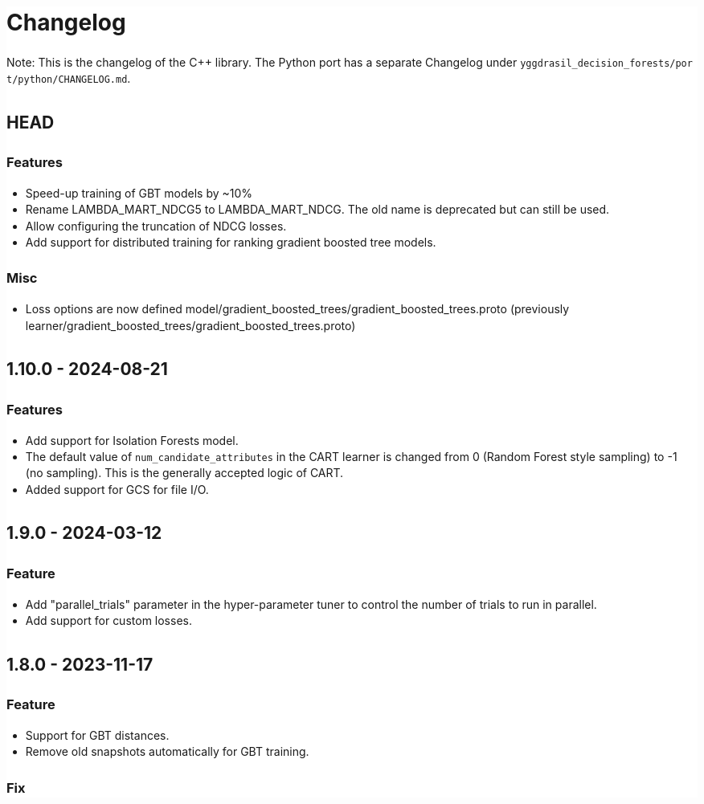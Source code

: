 # Changelog

Note: This is the changelog of the C++ library. The Python port has a separate
Changelog under `yggdrasil_decision_forests/port/python/CHANGELOG.md`.

## HEAD

### Features

-   Speed-up training of GBT models by ~10%
-   Rename LAMBDA_MART_NDCG5 to LAMBDA_MART_NDCG. The old name is deprecated but
    can still be used.
-   Allow configuring the truncation of NDCG losses.
-   Add support for distributed training for ranking gradient boosted tree
    models.

### Misc

-   Loss options are now defined 
    model/gradient_boosted_trees/gradient_boosted_trees.proto (previously
    learner/gradient_boosted_trees/gradient_boosted_trees.proto)

## 1.10.0 - 2024-08-21

### Features

-   Add support for Isolation Forests model.
-   The default value of `num_candidate_attributes` in the CART learner is
    changed from 0 (Random Forest style sampling) to -1 (no sampling). This is
    the generally accepted logic of CART.
-   Added support for GCS for file I/O.

## 1.9.0 - 2024-03-12

### Feature

-   Add "parallel_trials" parameter in the hyper-parameter tuner to control the
    number of trials to run in parallel.
-   Add support for custom losses.

## 1.8.0 - 2023-11-17

### Feature

-   Support for GBT distances.
-   Remove old snapshots automatically for GBT training.

### Fix
